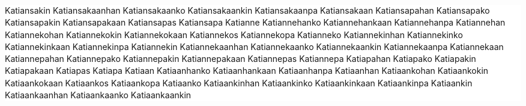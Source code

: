 Katiansakin
Katiansakaanhan
Katiansakaanko
Katiansakaankin
Katiansakaanpa
Katiansakaan
Katiansapahan
Katiansapako
Katiansapakin
Katiansapakaan
Katiansapas
Katiansapa
Katianne
Katiannehanko
Katiannehankaan
Katiannehanpa
Katiannehan
Katiannekohan
Katiannekokin
Katiannekokaan
Katiannekos
Katiannekopa
Katianneko
Katiannekinhan
Katiannekinko
Katiannekinkaan
Katiannekinpa
Katiannekin
Katiannekaanhan
Katiannekaanko
Katiannekaankin
Katiannekaanpa
Katiannekaan
Katiannepahan
Katiannepako
Katiannepakin
Katiannepakaan
Katiannepas
Katiannepa
Katiapahan
Katiapako
Katiapakin
Katiapakaan
Katiapas
Katiapa
Katiaan
Katiaanhanko
Katiaanhankaan
Katiaanhanpa
Katiaanhan
Katiaankohan
Katiaankokin
Katiaankokaan
Katiaankos
Katiaankopa
Katiaanko
Katiaankinhan
Katiaankinko
Katiaankinkaan
Katiaankinpa
Katiaankin
Katiaankaanhan
Katiaankaanko
Katiaankaankin